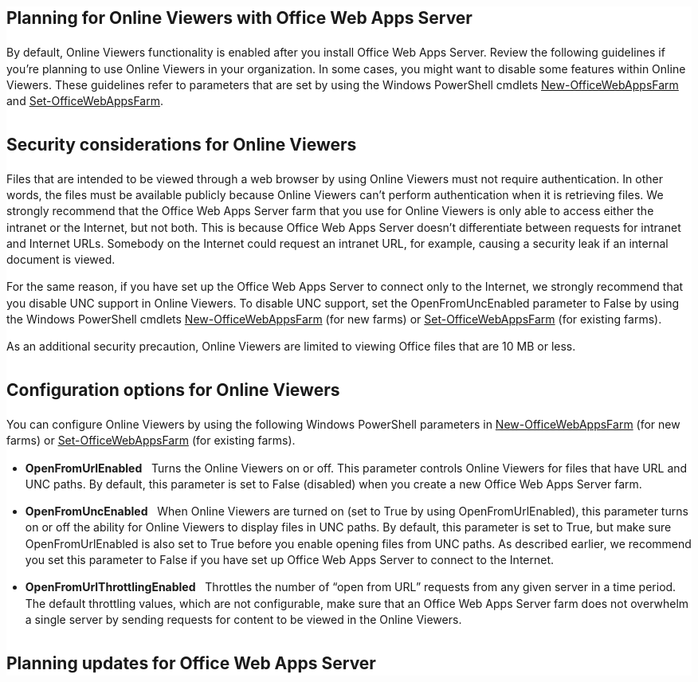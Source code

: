 

## Planning for Online Viewers with Office Web Apps Server

By default, Online Viewers functionality is enabled after you install Office Web Apps Server. Review the following guidelines if you’re planning to use Online Viewers in your organization. In some cases, you might want to disable some features within Online Viewers. These guidelines refer to parameters that are set by using the Windows PowerShell cmdlets [New-OfficeWebAppsFarm](https://docs.microsoft.com/en-us/powershell/module/officewebapps/new-officewebappsfarm?view=officewebapps-ps) and [Set-OfficeWebAppsFarm](set-officewebappsfarm.md).

## Security considerations for Online Viewers

Files that are intended to be viewed through a web browser by using Online Viewers must not require authentication. In other words, the files must be available publicly because Online Viewers can’t perform authentication when it is retrieving files. We strongly recommend that the Office Web Apps Server farm that you use for Online Viewers is only able to access either the intranet or the Internet, but not both. This is because Office Web Apps Server doesn’t differentiate between requests for intranet and Internet URLs. Somebody on the Internet could request an intranet URL, for example, causing a security leak if an internal document is viewed.

For the same reason, if you have set up the Office Web Apps Server to connect only to the Internet, we strongly recommend that you disable UNC support in Online Viewers. To disable UNC support, set the OpenFromUncEnabled parameter to False by using the Windows PowerShell cmdlets [New-OfficeWebAppsFarm](https://docs.microsoft.com/en-us/powershell/module/officewebapps/new-officewebappsfarm?view=officewebapps-ps) (for new farms) or [Set-OfficeWebAppsFarm](set-officewebappsfarm.md) (for existing farms).

As an additional security precaution, Online Viewers are limited to viewing Office files that are 10 MB or less.

## Configuration options for Online Viewers

You can configure Online Viewers by using the following Windows PowerShell parameters in [New-OfficeWebAppsFarm](https://docs.microsoft.com/en-us/powershell/module/officewebapps/new-officewebappsfarm?view=officewebapps-ps) (for new farms) or [Set-OfficeWebAppsFarm](set-officewebappsfarm.md) (for existing farms).

  - **OpenFromUrlEnabled**   Turns the Online Viewers on or off. This parameter controls Online Viewers for files that have URL and UNC paths. By default, this parameter is set to False (disabled) when you create a new Office Web Apps Server farm.

  - **OpenFromUncEnabled**   When Online Viewers are turned on (set to True by using OpenFromUrlEnabled), this parameter turns on or off the ability for Online Viewers to display files in UNC paths. By default, this parameter is set to True, but make sure OpenFromUrlEnabled is also set to True before you enable opening files from UNC paths. As described earlier, we recommend you set this parameter to False if you have set up Office Web Apps Server to connect to the Internet.

  - **OpenFromUrlThrottlingEnabled**   Throttles the number of “open from URL” requests from any given server in a time period. The default throttling values, which are not configurable, make sure that an Office Web Apps Server farm does not overwhelm a single server by sending requests for content to be viewed in the Online Viewers.

## Planning updates for Office Web Apps Server
